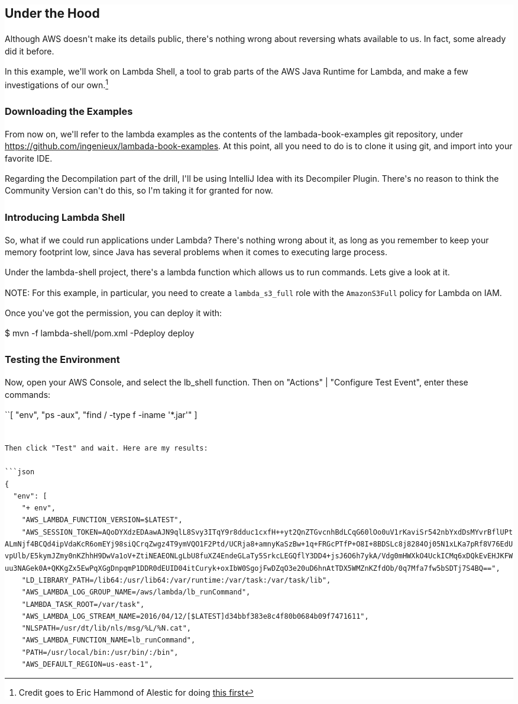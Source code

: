 ## Under the Hood

Although AWS doesn't make its details public, there's nothing wrong about reversing whats available to us. In fact, some already did it before.

In this example, we'll work on Lambda Shell, a tool to grab parts of the AWS Java Runtime for Lambda, and make a few investigations of our own.[^1]

[^1]: Credit goes to Eric Hammond of Alestic for doing [this first](https://alestic.com/2014/11/aws-lambda-environment/) 

### Downloading the Examples

From now on, we'll refer to the lambda examples as the contents of the lambada-book-examples git repository, under https://github.com/ingenieux/lambada-book-examples. At this point, all you need to do is to clone it using git, and import into your favorite IDE.

Regarding the Decompilation part of the drill, I'll be using IntelliJ Idea with its Decompiler Plugin. There's no reason to think the Community Version can't do this, so I'm taking it for granted for now.

### Introducing Lambda Shell

So, what if we could run applications under Lambda? There's nothing wrong about it, as long as you remember to keep your memory footprint low, since Java has several problems when it comes to executing large process.

Under the lambda-shell project, there's a lambda function which allows us to run commands. Lets give a look at it.

NOTE: For this example, in particular, you need to create a ```lambda_s3_full``` role with the ```AmazonS3Full``` policy for Lambda on IAM.

Once you've got the permission, you can deploy it with:

$ mvn -f lambda-shell/pom.xml -Pdeploy deploy

### Testing the Environment

Now, open your AWS Console, and select the lb_shell function. Then on "Actions" | "Configure Test Event", enter these commands:

``[
    "env",
    "ps -aux",
    "find / -type f -iname '*.jar'"
]
```

Then click "Test" and wait. Here are my results:

```json
{
  "env": [
    "+ env",
    "AWS_LAMBDA_FUNCTION_VERSION=$LATEST",
    "AWS_SESSION_TOKEN=AQoDYXdzEDAawAJN9qlL8Svy3ITqY9r8dduc1cxfH++yt2QnZTGvcnhBdLCqG60lOo0uV1rKaviSr542nbYxdDsMYvrBflUPtALmNjf4BCQd4ipVdaKcR6omEYj98siQCrqZwgz4T9ymVQO1F2Ptd/UCRja8+amnyKaSzBw+1q+FRGcPTfP+O8I+8BDSLc8j8284Oj05N1xLKa7pRf8V76EdUvpUlb/E5kymJZmy0nKZhhH9DwVa1oV+ZtiNEAEONLgLbU8fuXZ4EndeGLaTy5SrkcLEGQflY3DD4+jsJ6O6h7ykA/Vdg0mHWXkO4UckICMq6xDQkEvEHJKFWuu3NAGek0A+QKKgZx5EwPqXGgDnpqmP1DDR0dEUID04itCuryk+oxIbW0SgojFwDZqO3e20uD6hnAtTDX5WMZnKZfdOb/0q7Mfa7fw5bSDTj7S4BQ==",
    "LD_LIBRARY_PATH=/lib64:/usr/lib64:/var/runtime:/var/task:/var/task/lib",
    "AWS_LAMBDA_LOG_GROUP_NAME=/aws/lambda/lb_runCommand",
    "LAMBDA_TASK_ROOT=/var/task",
    "AWS_LAMBDA_LOG_STREAM_NAME=2016/04/12/[$LATEST]d34bbf383e8c4f80b0684b09f7471611",
    "NLSPATH=/usr/dt/lib/nls/msg/%L/%N.cat",
    "AWS_LAMBDA_FUNCTION_NAME=lb_runCommand",
    "PATH=/usr/local/bin:/usr/bin/:/bin",
    "AWS_DEFAULT_REGION=us-east-1",
```